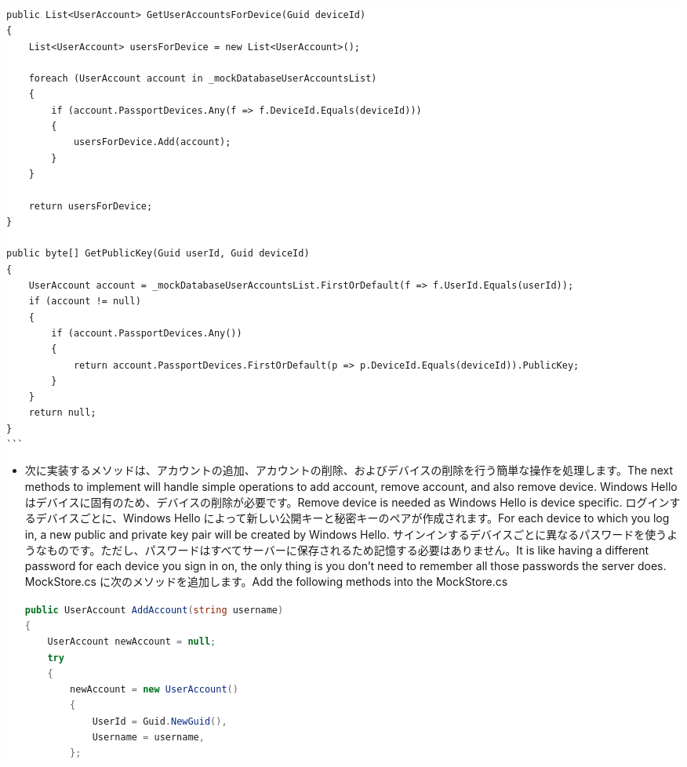     public List<UserAccount> GetUserAccountsForDevice(Guid deviceId)
    {
        List<UserAccount> usersForDevice = new List<UserAccount>();

        foreach (UserAccount account in _mockDatabaseUserAccountsList)
        {
            if (account.PassportDevices.Any(f => f.DeviceId.Equals(deviceId)))
            {
                usersForDevice.Add(account);
            }
        }

        return usersForDevice;
    }

    public byte[] GetPublicKey(Guid userId, Guid deviceId)
    {
        UserAccount account = _mockDatabaseUserAccountsList.FirstOrDefault(f => f.UserId.Equals(userId));
        if (account != null)
        {
            if (account.PassportDevices.Any())
            {
                return account.PassportDevices.FirstOrDefault(p => p.DeviceId.Equals(deviceId)).PublicKey;
            }
        }
        return null;
    }
    ```

-   <span data-ttu-id="922d1-151">次に実装するメソッドは、アカウントの追加、アカウントの削除、およびデバイスの削除を行う簡単な操作を処理します。</span><span class="sxs-lookup"><span data-stu-id="922d1-151">The next methods to implement will handle simple operations to add account, remove account, and also remove device.</span></span> <span data-ttu-id="922d1-152">Windows Hello はデバイスに固有のため、デバイスの削除が必要です。</span><span class="sxs-lookup"><span data-stu-id="922d1-152">Remove device is needed as Windows Hello is device specific.</span></span> <span data-ttu-id="922d1-153">ログインするデバイスごとに、Windows Hello によって新しい公開キーと秘密キーのペアが作成されます。</span><span class="sxs-lookup"><span data-stu-id="922d1-153">For each device to which you log in, a new public and private key pair will be created by Windows Hello.</span></span> <span data-ttu-id="922d1-154">サインインするデバイスごとに異なるパスワードを使うようなものです。ただし、パスワードはすべてサーバーに保存されるため記憶する必要はありません。</span><span class="sxs-lookup"><span data-stu-id="922d1-154">It is like having a different password for each device you sign in on, the only thing is you don’t need to remember all those passwords the server does.</span></span> <span data-ttu-id="922d1-155">MockStore.cs に次のメソッドを追加します。</span><span class="sxs-lookup"><span data-stu-id="922d1-155">Add the following methods into the MockStore.cs</span></span>

    ```cs
    public UserAccount AddAccount(string username)
    {
        UserAccount newAccount = null;
        try
        {
            newAccount = new UserAccount()
            {
                UserId = Guid.NewGuid(),
                Username = username,
            };
